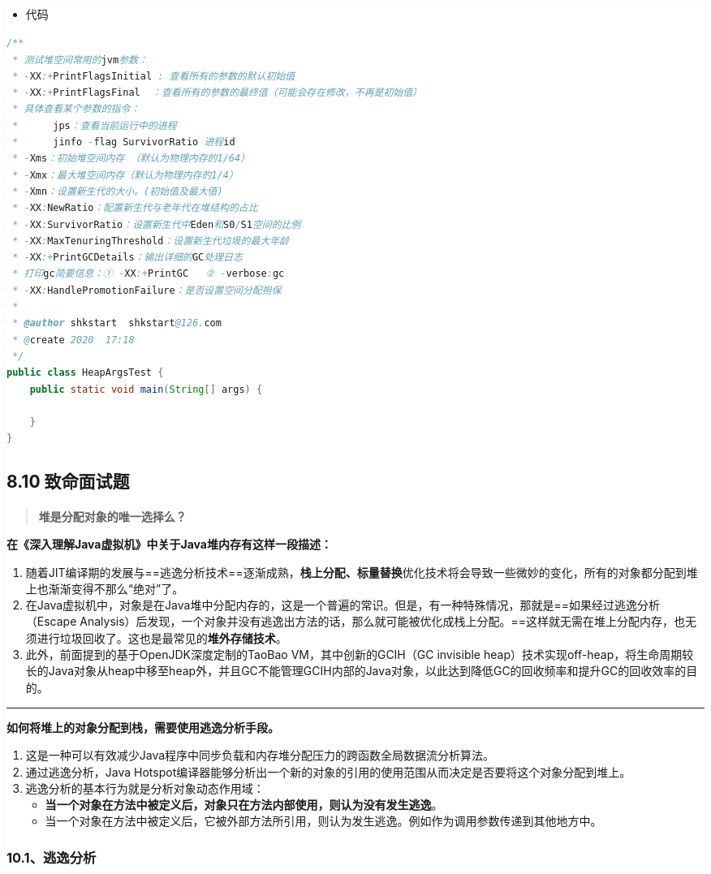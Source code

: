 - 代码

```java
/**
 * 测试堆空间常用的jvm参数：
 * -XX:+PrintFlagsInitial : 查看所有的参数的默认初始值
 * -XX:+PrintFlagsFinal  ：查看所有的参数的最终值（可能会存在修改，不再是初始值）
 * 具体查看某个参数的指令：
 *      jps：查看当前运行中的进程
 *      jinfo -flag SurvivorRatio 进程id
 * -Xms：初始堆空间内存 （默认为物理内存的1/64）
 * -Xmx：最大堆空间内存（默认为物理内存的1/4）
 * -Xmn：设置新生代的大小。(初始值及最大值)
 * -XX:NewRatio：配置新生代与老年代在堆结构的占比
 * -XX:SurvivorRatio：设置新生代中Eden和S0/S1空间的比例
 * -XX:MaxTenuringThreshold：设置新生代垃圾的最大年龄
 * -XX:+PrintGCDetails：输出详细的GC处理日志
 * 打印gc简要信息：① -XX:+PrintGC   ② -verbose:gc
 * -XX:HandlePromotionFailure：是否设置空间分配担保
 *
 * @author shkstart  shkstart@126.com
 * @create 2020  17:18
 */
public class HeapArgsTest {
    public static void main(String[] args) {

    }
}
```

## 8.10 致命面试题

> **堆是分配对象的唯一选择么？**

**在《深入理解Java虚拟机》中关于Java堆内存有这样一段描述：**

1. 随着JIT编译期的发展与==逃逸分析技术==逐渐成熟，**栈上分配、标量替换**优化技术将会导致一些微妙的变化，所有的对象都分配到堆上也渐渐变得不那么“绝对”了。
2. 在Java虚拟机中，对象是在Java堆中分配内存的，这是一个普遍的常识。但是，有一种特殊情况，那就是==如果经过逃逸分析（Escape Analysis）后发现，一个对象并没有逃逸出方法的话，那么就可能被优化成栈上分配。==这样就无需在堆上分配内存，也无须进行垃圾回收了。这也是最常见的**堆外存储技术**。
3. 此外，前面提到的基于OpenJDK深度定制的TaoBao VM，其中创新的GCIH（GC invisible heap）技术实现off-heap，将生命周期较长的Java对象从heap中移至heap外，并且GC不能管理GCIH内部的Java对象，以此达到降低GC的回收频率和提升GC的回收效率的目的。

------

**如何将堆上的对象分配到栈，需要使用逃逸分析手段。**

1. 这是一种可以有效减少Java程序中同步负载和内存堆分配压力的跨函数全局数据流分析算法。
2. 通过逃逸分析，Java Hotspot编译器能够分析出一个新的对象的引用的使用范围从而决定是否要将这个对象分配到堆上。
3. 逃逸分析的基本行为就是分析对象动态作用域：
   - **当一个对象在方法中被定义后，对象只在方法内部使用，则认为没有发生逃逸**。
   - 当一个对象在方法中被定义后，它被外部方法所引用，则认为发生逃逸。例如作为调用参数传递到其他地方中。

### 10.1、逃逸分析
